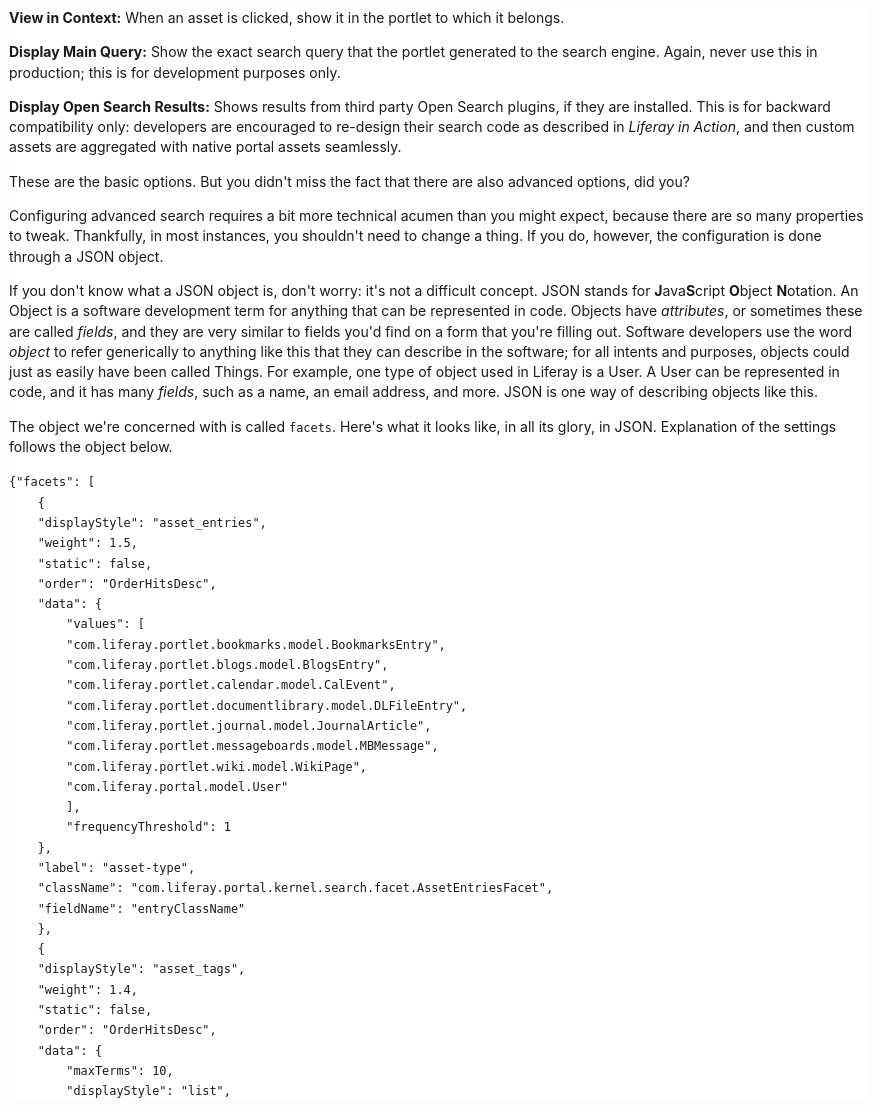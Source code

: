 **View in Context:** When an asset is clicked, show it in the portlet to which
it belongs. 

**Display Main Query:** Show the exact search query that the portlet generated
to the search engine. Again, never use this in production; this is for
development purposes only. 

**Display Open Search Results:** Shows results from third party Open Search
plugins, if they are installed. This is for backward compatibility only:
developers are encouraged to re-design their search code as described in
*Liferay in Action*, and then custom assets are aggregated with native portal
assets seamlessly. 

These are the basic options. But you didn't miss the fact that there are also
advanced options, did you?

Configuring advanced search requires a bit more technical acumen than you might
expect, because there are so many properties to tweak. Thankfully, in most
instances, you shouldn't need to change a thing. If you do, however, the
configuration is done through a JSON object. 

If you don't know what a JSON object is, don't worry: it's not a difficult
concept. JSON stands for **J**ava**S**cript **O**bject **N**otation. An Object
is a software development term for anything that can be represented in code.
Objects have *attributes*, or sometimes these are called *fields*, and they are
very similar to fields you'd find on a form that you're filling out. Software
developers use the word *object* to refer generically to anything like this that
they can describe in the software; for all intents and purposes, objects
could just as easily have been called Things. For example, one type of object
used in Liferay is a User. A User can be represented in code, and it has many
*fields*, such as a name, an email address, and more. JSON is one way of
describing objects like this. 

The object we're concerned with is called `facets`. Here's what it looks like,
in all its glory, in JSON. Explanation of the settings follows the object below. 

	{"facets": [
	    {
		"displayStyle": "asset_entries",
		"weight": 1.5,
		"static": false,
		"order": "OrderHitsDesc",
		"data": {
		    "values": [
			"com.liferay.portlet.bookmarks.model.BookmarksEntry",
			"com.liferay.portlet.blogs.model.BlogsEntry",
			"com.liferay.portlet.calendar.model.CalEvent",
			"com.liferay.portlet.documentlibrary.model.DLFileEntry",
			"com.liferay.portlet.journal.model.JournalArticle",
			"com.liferay.portlet.messageboards.model.MBMessage",
			"com.liferay.portlet.wiki.model.WikiPage",
			"com.liferay.portal.model.User"
		    ],
		    "frequencyThreshold": 1
		},
		"label": "asset-type",
		"className": "com.liferay.portal.kernel.search.facet.AssetEntriesFacet",
		"fieldName": "entryClassName"
	    },
	    {
		"displayStyle": "asset_tags",
		"weight": 1.4,
		"static": false,
		"order": "OrderHitsDesc",
		"data": {
		    "maxTerms": 10,
		    "displayStyle": "list",
